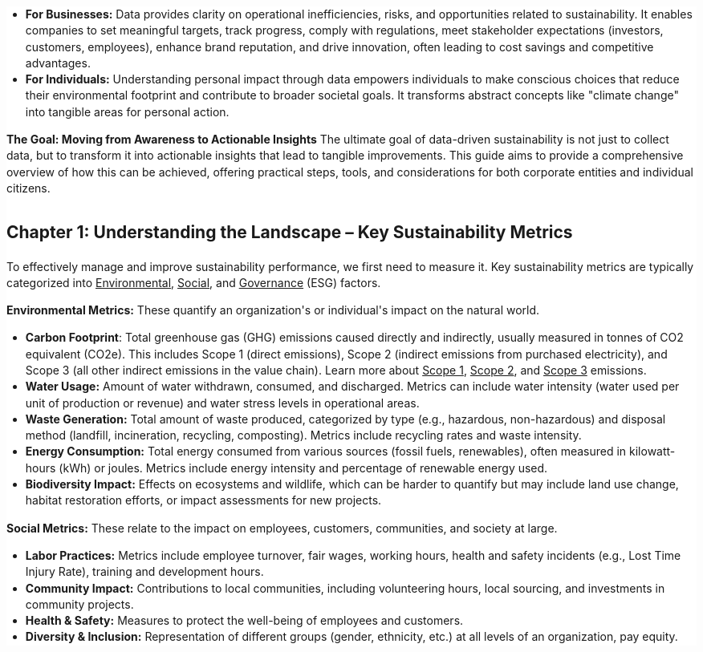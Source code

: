 * **For Businesses:** Data provides clarity on operational inefficiencies, risks, and opportunities related to sustainability. It enables companies to set meaningful targets, track progress, comply with regulations, meet stakeholder expectations (investors, customers, employees), enhance brand reputation, and drive innovation, often leading to cost savings and competitive advantages.
* **For Individuals:** Understanding personal impact through data empowers individuals to make conscious choices that reduce their environmental footprint and contribute to broader societal goals. It transforms abstract concepts like "climate change" into tangible areas for personal action.

**The Goal: Moving from Awareness to Actionable Insights** The ultimate goal of data-driven sustainability is not just to collect data, but to transform it into actionable insights that lead to tangible improvements. This guide aims to provide a comprehensive overview of how this can be achieved, offering practical steps, tools, and considerations for both corporate entities and individual citizens.

## Chapter 1: Understanding the Landscape – Key Sustainability Metrics

To effectively manage and improve sustainability performance, we first need to measure it. Key sustainability metrics are typically categorized into [Environmental](https://www.example.com/environmental-metrics), [Social](https://www.example.com/social-metrics), and [Governance](https://www.example.com/governance-metrics) (ESG) factors.

**Environmental Metrics:** These quantify an organization's or individual's impact on the natural world.

* **Carbon Footprint**: Total greenhouse gas (GHG) emissions caused directly and indirectly, usually measured in tonnes of CO2 equivalent (CO2e). This includes Scope 1 (direct emissions), Scope 2 (indirect emissions from purchased electricity), and Scope 3 (all other indirect emissions in the value chain). Learn more about [Scope 1](https://www.epa.gov/ghgemissions/scope-1-direct-ghg-emissions), [Scope 2](https://www.epa.gov/ghgemissions/scope-2-indirect-ghg-emissions), and [Scope 3](https://www.epa.gov/ghgemissions/scope-3-indirect-ghg-emissions) emissions.
* **Water Usage:** Amount of water withdrawn, consumed, and discharged. Metrics can include water intensity (water used per unit of production or revenue) and water stress levels in operational areas.
* **Waste Generation:** Total amount of waste produced, categorized by type (e.g., hazardous, non-hazardous) and disposal method (landfill, incineration, recycling, composting). Metrics include recycling rates and waste intensity.
* **Energy Consumption:** Total energy consumed from various sources (fossil fuels, renewables), often measured in kilowatt-hours (kWh) or joules. Metrics include energy intensity and percentage of renewable energy used.
* **Biodiversity Impact:** Effects on ecosystems and wildlife, which can be harder to quantify but may include land use change, habitat restoration efforts, or impact assessments for new projects.

**Social Metrics:** These relate to the impact on employees, customers, communities, and society at large.

* **Labor Practices:** Metrics include employee turnover, fair wages, working hours, health and safety incidents (e.g., Lost Time Injury Rate), training and development hours.
* **Community Impact:** Contributions to local communities, including volunteering hours, local sourcing, and investments in community projects.
* **Health & Safety:** Measures to protect the well-being of employees and customers.
* **Diversity & Inclusion:** Representation of different groups (gender, ethnicity, etc.) at all levels of an organization, pay equity.
